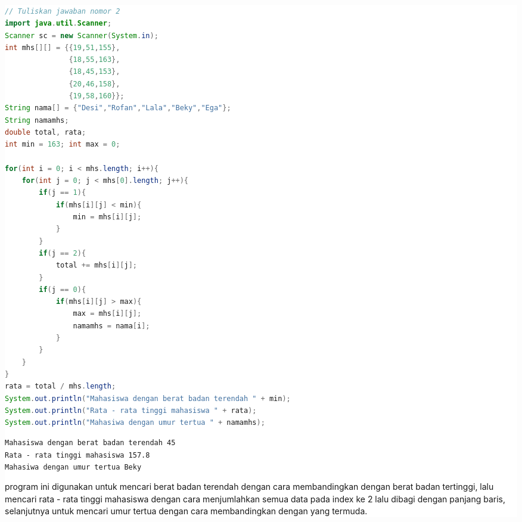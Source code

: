 
```Java
// Tuliskan jawaban nomor 2
import java.util.Scanner;
Scanner sc = new Scanner(System.in);
int mhs[][] = {{19,51,155},
               {18,55,163},
               {18,45,153},
               {20,46,158},
               {19,58,160}};
String nama[] = {"Desi","Rofan","Lala","Beky","Ega"};
String namamhs;
double total, rata;
int min = 163; int max = 0;

for(int i = 0; i < mhs.length; i++){
    for(int j = 0; j < mhs[0].length; j++){
        if(j == 1){
            if(mhs[i][j] < min){
                min = mhs[i][j];
            }
        }
        if(j == 2){
            total += mhs[i][j];
        }
        if(j == 0){
            if(mhs[i][j] > max){
                max = mhs[i][j]; 
                namamhs = nama[i];
            }
        }
    }
}
rata = total / mhs.length;
System.out.println("Mahasiswa dengan berat badan terendah " + min);
System.out.println("Rata - rata tinggi mahasiswa " + rata);
System.out.println("Mahasiwa dengan umur tertua " + namamhs);
```

    Mahasiswa dengan berat badan terendah 45
    Rata - rata tinggi mahasiswa 157.8
    Mahasiwa dengan umur tertua Beky


program ini digunakan untuk mencari berat badan terendah dengan cara membandingkan dengan berat badan tertinggi, lalu mencari rata - rata tinggi mahasiswa dengan cara menjumlahkan semua data pada index ke 2 lalu dibagi dengan panjang baris, selanjutnya untuk mencari umur tertua dengan cara membandingkan dengan yang termuda.
